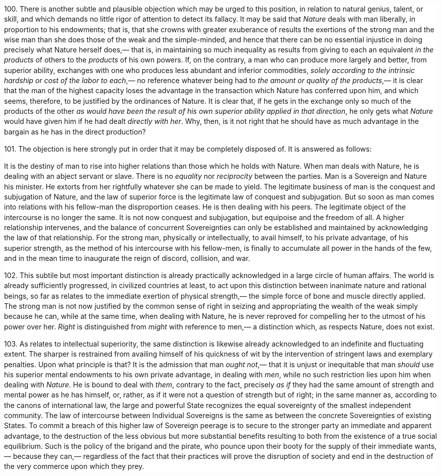 100\. There is another subtle and plausible objection which may be urged to this position, in relation to natural genius, talent, or skill, and which demands no little rigor of attention to detect its fallacy. It may be said that *Nature* deals with man liberally, in proportion to his endowments; that is, that she crowns with greater exuberance of results the exertions of the strong man and the wise man than she does those of the weak and the simple-minded, and hence that there can be no essential injustice in doing precisely what Nature herself does,— that is, in maintaining so much inequality as results from giving to each an equivalent *in the products* of others to the *products* of his own powers. If, on the contrary, a man who can produce more largely and better, from superior ability, exchanges with one who produces less abundant and inferior commodities, *solely according to the intrinsic hardship or cost of the labor to each*,— no reference whatever being had to *the amount or quality of the products*,— it is clear that the man of the highest capacity loses the advantage in the transaction which Nature has conferred upon him, and which seems, therefore, to be justified by the ordinances of Nature. It is clear that, if he gets in the exchange only so much of the products of the other *as would have been the result of his own superior ability applied in that direction*, he only gets what *Nature* would have given him if he had dealt *directly with her*. Why, then, is it not right that he should have as much advantage in the bargain as he has in the direct production?

101\. The objection is here strongly put in order that it may be completely disposed of. It is answered as follows:

It is the destiny of man to rise into higher relations than those which he holds with Nature. When man deals with Nature, he is dealing with an abject servant or slave. There is no *equality* nor *reciprocity* between the parties. Man is a Sovereign and Nature his minister. He extorts from her rightfully whatever she can be made to yield. The legitimate business of man is the conquest and subjugation of Nature, and the law of superior force is the legitimate law of conquest and subjugation. But so soon as man comes into relations with his fellow-man the disproportion ceases. He is then dealing with his peers. The legitimate object of the intercourse is no longer the same. It is not now conquest and subjugation, but equipoise and the freedom of all. A higher relationship intervenes, and the balance of concurrent Sovereignties can only be established and maintained by acknowledging the law of that relationship. For the strong man, physically or intellectually, to avail himself, to his private advantage, of his superior strength, as the method of his intercourse with his fellow-men, is finally to accumulate all power in the hands of the few, and in the mean time to inaugurate the reign of discord, collision, and war.

102\. This subtile but most important distinction is already practically acknowledged in a large circle of human affairs. The world is already sufficiently progressed, in civilized countries at least, to act upon this distinction between inanimate nature and rational beings, so far as relates to the immediate exertion of physical strength,— the simple force of bone and muscle directly applied. The strong man is not now justified by the common sense of right in seizing and appropriating the wealth of the weak simply because he can, while at the same time, when dealing with Nature, he is never reproved for compelling her to the utmost of his power over her. *Right* is distinguished from *might* with reference to men,— a distinction which, as respects Nature, does not exist.

103\. As relates to intellectual superiority, the same distinction is likewise already acknowledged to an indefinite and fluctuating extent. The sharper is restrained from availing himself of his quickness of wit by the intervention of stringent laws and exemplary penalties. Upon what principle is that? It is the admission that man *ought not*,— that it is unjust or inequitable that man *should* use his superior mental endowments to his own private advantage, in dealing with *men*, while no such restriction lies upon him when dealing with *Nature*. He is bound to deal with *them*, contrary to the fact, precisely *as if* they had the same amount of strength and mental power as he has himself, or, rather, as if it were not a question of strength but of right; in the same manner as, according to the canons of international law, the large and powerful State recognizes the equal sovereignty of the smallest independent community. The law of intercourse between Individual Sovereigns is the same as between the concrete Sovereignties of existing States. To commit a breach of this higher law of Sovereign peerage is to secure to the stronger party an immediate and apparent advantage, to the destruction of the less obvious but more substantial benefits resulting to both from the existence of a true social equilibrium. Such is the policy of the brigand and the pirate, who pounce upon their booty for the supply of their immediate wants,— because they can,— regardless of the fact that their practices will prove the disruption of society and end in the destruction of the very commerce upon which they prey.
